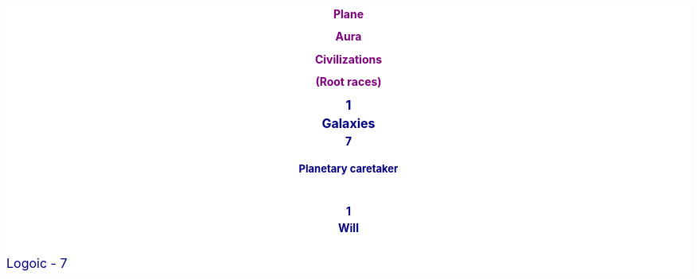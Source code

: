 <td style="width: 94; border-left: medium none; border-right: 1.0pt solid windowtext; border-top: 1.0pt solid windowtext; border-bottom: 1.0pt solid windowtext; padding: 0cm 5.4pt 0cm 5.4pt;" valign="top" bgcolor="#FFCCCC" height="54">
<p style="text-align: center; margin: 6.0pt 0cm;" align="center"><span style="color: #800080;"><b>Plane</b></span></p>
</td>
<td style="width: 110; border-left: medium none; border-right: 1.0pt solid windowtext; border-top: 1.0pt solid windowtext; border-bottom: 1.0pt solid windowtext; padding: 0cm 5.4pt 0cm 5.4pt;" valign="top" bgcolor="#FFCCCC" height="54">
<p style="text-align: center; margin: 6.0pt 0cm;" align="center"><span style="color: #800080;"><b>Aura</b></span></p>
</td>
<td style="width: 188; border-left: medium none; border-right: 1.0pt solid windowtext; border-top: 1.0pt solid windowtext; border-bottom: 1.0pt solid windowtext; padding: 0cm 5.4pt 0cm 5.4pt;" valign="top" bgcolor="#FFCCCC" height="54">
<p style="text-align: center; margin: 6.0pt 0cm;" align="center"><span style="color: #800080;"><b>Civilizations</b></span></p>
<p style="text-align: center; margin: 6.0pt 0cm;" align="center"><span style="color: #800080;"><b>(Root races)</b></span></p>
</td>
</tr>
<tr>
<td style="width: 93; border-left: 1.0pt solid windowtext; border-right: 1.0pt solid windowtext; border-top: medium none; border-bottom: 1.0pt solid windowtext; padding: 0cm 5.4pt 0cm 5.4pt;" valign="top" bgcolor="#FFFFFF" height="37">
<p style="margin-top: 0; margin-bottom: 0;" align="center"><span style="color: #000080; font-size: medium;"><b>1</b></span></p>
<p style="margin-top: 0; margin-bottom: 0;" align="center"><span style="color: #000080; font-size: medium;"><b>Galaxies</b></span></p>
</td>
<td style="width: 93; border-left: 1.0pt solid windowtext; border-right: 1.0pt solid windowtext; border-top: medium none; border-bottom: 1.0pt solid windowtext; padding: 0cm 5.4pt 0cm 5.4pt;" valign="top" bgcolor="#FFFFFF" height="37">
<p style="text-align: center; margin-top: 0; margin-bottom: 3;" align="center"><span style="color: #000080;">
<b>7</b></span></p>
<p style="text-align: center; margin-top: 0; margin-bottom: 3;" align="center"><span style="color: #000080; font-size: small;"><b>Planetary caretaker</b></span></p>
&nbsp;</td>
<td style="width: 106; border-left: medium none; border-right: 1.0pt solid windowtext; border-top: medium none; border-bottom: 1.0pt solid windowtext; padding: 0cm 5.4pt 0cm 5.4pt;" valign="top" bgcolor="#FF0000" height="37">
<p style="text-align: center; margin-top: 0; margin-bottom: 0;" align="center"><span style="color: #000080;">
<b>1</b></span></p>
<p style="text-align: center; margin-top: 0; margin-bottom: 0;" align="center"><span style="color: #000080;"><b>Will</b></span></p>
</td>
<td style="width: 116; border-left: medium none; border-right: 1.0pt solid windowtext; border-top: medium none; border-bottom: 1.0pt solid windowtext; padding: 0cm 5.4pt 0cm 5.4pt;" valign="top" bgcolor="#8300AE" height="37">
<p style="margin-top: 0; margin-bottom: 0;"><b>
<span style="color: #ffffff; font-size: medium;">Crown - 7</span></b></p>
</td>
<td style="width: 94; border-left: medium none; border-right: 1.0pt solid windowtext; border-top: medium none; border-bottom: 1.0pt solid windowtext; padding: 0cm 5.4pt 0cm 5.4pt;" valign="top" bgcolor="#FFFFFF" height="37">
<p style="margin-top: 0; margin-bottom: 0;"><span style="color: #000080; font-size: medium;">Logoic - 7</span></p>
</td>
<td style="width: 110; border-left: medium none; border-right: 1.0pt solid windowtext; border-top: medium none; border-bottom: 1.0pt solid windowtext; padding: 0cm 5.4pt 0cm 5.4pt;" valign="top" bgcolor="#8300AE" height="37">
<p style="margin-top: 0; margin-bottom: 0;"><b>